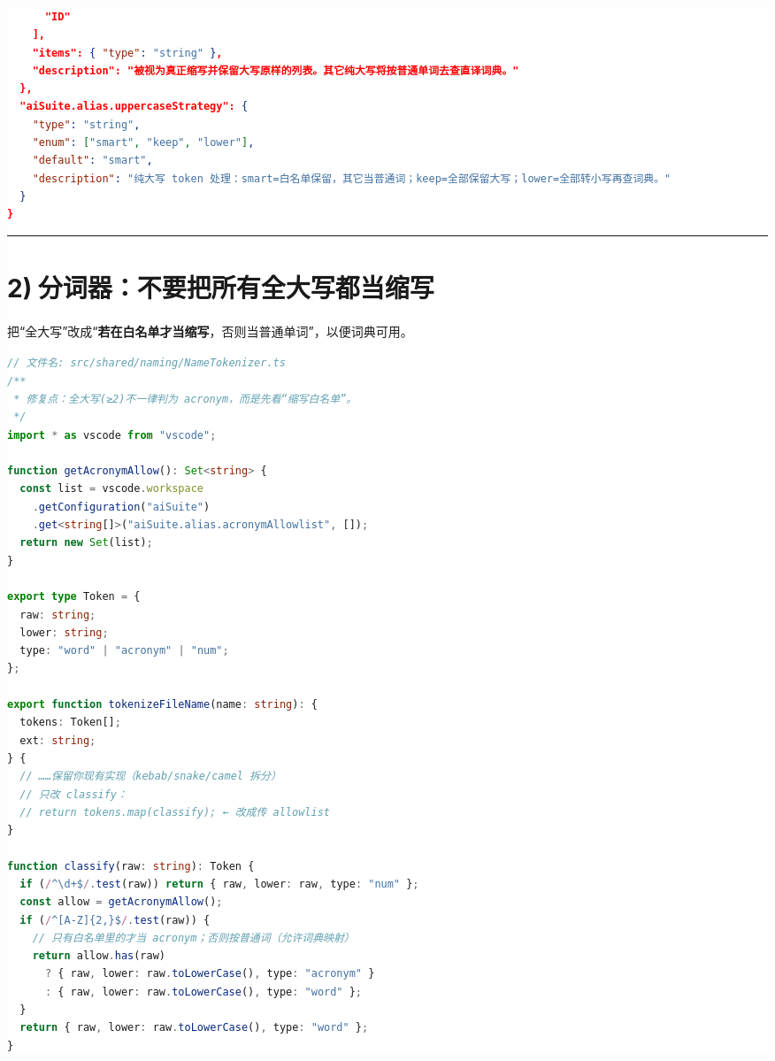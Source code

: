 ```json
      "ID"
    ],
    "items": { "type": "string" },
    "description": "被视为真正缩写并保留大写原样的列表。其它纯大写将按普通单词去查直译词典。"
  },
  "aiSuite.alias.uppercaseStrategy": {
    "type": "string",
    "enum": ["smart", "keep", "lower"],
    "default": "smart",
    "description": "纯大写 token 处理：smart=白名单保留，其它当普通词；keep=全部保留大写；lower=全部转小写再查词典。"
  }
}
```

---

# 2) 分词器：**不要把所有全大写都当缩写**

把“全大写”改成“**若在白名单才当缩写**，否则当普通单词”，以便词典可用。

```ts
// 文件名: src/shared/naming/NameTokenizer.ts
/**
 * 修复点：全大写(≥2)不一律判为 acronym，而是先看“缩写白名单”。
 */
import * as vscode from "vscode";

function getAcronymAllow(): Set<string> {
  const list = vscode.workspace
    .getConfiguration("aiSuite")
    .get<string[]>("aiSuite.alias.acronymAllowlist", []);
  return new Set(list);
}

export type Token = {
  raw: string;
  lower: string;
  type: "word" | "acronym" | "num";
};

export function tokenizeFileName(name: string): {
  tokens: Token[];
  ext: string;
} {
  // ……保留你现有实现（kebab/snake/camel 拆分）
  // 只改 classify：
  // return tokens.map(classify); ← 改成传 allowlist
}

function classify(raw: string): Token {
  if (/^\d+$/.test(raw)) return { raw, lower: raw, type: "num" };
  const allow = getAcronymAllow();
  if (/^[A-Z]{2,}$/.test(raw)) {
    // 只有白名单里的才当 acronym；否则按普通词（允许词典映射）
    return allow.has(raw)
      ? { raw, lower: raw.toLowerCase(), type: "acronym" }
      : { raw, lower: raw.toLowerCase(), type: "word" };
  }
  return { raw, lower: raw.toLowerCase(), type: "word" };
}
```
